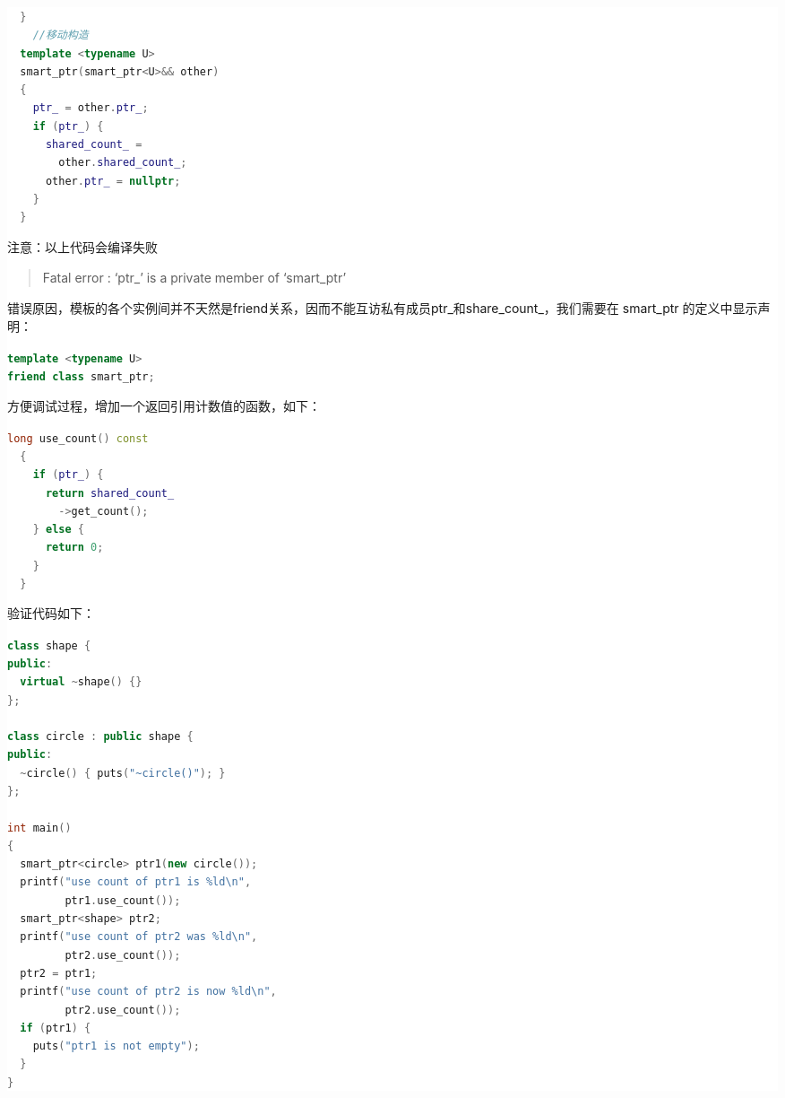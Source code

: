 ```cpp
  }
	//移动构造
  template <typename U>
  smart_ptr(smart_ptr<U>&& other)
  {
    ptr_ = other.ptr_;
    if (ptr_) {
      shared_count_ =
        other.shared_count_;
      other.ptr_ = nullptr;
    }
  }
```

注意：以上代码会编译失败

> Fatal error : ‘ptr_’ is a private member of ‘smart_ptr<circle>’

错误原因，模板的各个实例间并不天然是friend关系，因而不能互访私有成员ptr_和share_count_，我们需要在 smart_ptr 的定义中显示声明：

```cpp
template <typename U>
friend class smart_ptr;
```

方便调试过程，增加一个返回引用计数值的函数，如下：

```cpp
long use_count() const
  {
    if (ptr_) {
      return shared_count_
        ->get_count();
    } else {
      return 0;
    }
  }
```

验证代码如下：

```cpp
class shape {
public:
  virtual ~shape() {}
};

class circle : public shape {
public:
  ~circle() { puts("~circle()"); }
};

int main()
{
  smart_ptr<circle> ptr1(new circle());
  printf("use count of ptr1 is %ld\n",
         ptr1.use_count());
  smart_ptr<shape> ptr2;
  printf("use count of ptr2 was %ld\n",
         ptr2.use_count());
  ptr2 = ptr1;
  printf("use count of ptr2 is now %ld\n",
         ptr2.use_count());
  if (ptr1) {
    puts("ptr1 is not empty");
  }
}
```